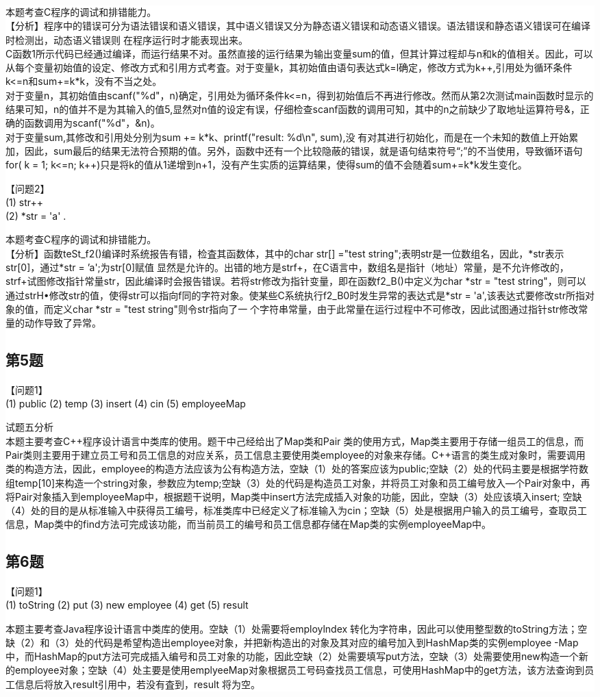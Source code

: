 本题考查C程序的调试和排错能力。  
【分析】程序中的错误可分为语法错误和语义错误，其中语义错误又分为静态语义错误和动态语义错误。语法错误和静态语义错误可在编译时检测出，动态语义错误则 在程序运行时才能表现出来。  
C函数1所示代码已经通过编译，而运行结果不对。虽然直接的运行结果为输出变量sum的值，但其计算过程却与n和k的值相关。因此，可以从每个变量初始值的设定、修改方式和引用方式考査。对于变量k，其初始值由语句表达式k=l确定，修改方式为k++,引用处为循环条件k&lt;=n和sum+=k\*k，没有不当之处。  
对于变量n，其初始值由scanf("%d"，n)确定，引用处为循环条件k&lt;=n，得到初始值后不再进行修改。然而从第2次测试main函数时显示的结果可知，n的值并不是为其输入的值5,显然对n值的设定有误，仔细检查scanf函数的调用可知，其中的n之前缺少了取地址运算符号&，正确的函数调用为scanf("%d"，&n)。  
对于变量sum,其修改和引用处分别为sum += k\*k、printf("result: %d\\n", sum),没 有对其进行初始化，而是在一个未知的数值上开始累加，因此，sum最后的结果无法符合预期的值。另外，函数中还有一个比较隐蔽的错误，就是语句结束符号“;”的不当使用，导致循环语句for( k = 1; k&lt;=n; k++)只是将k的值从1递增到n+1，没有产生实质的运算结果，使得sum的值不会随着sum+=k\*k发生变化。  
  
【问题2】  
(1) str++  
(2) \*str = 'a' .  
  
本题考查C程序的调试和排错能力。  
【分析】函数teSt\_f2()编译时系统报告有错，检査其函数体，其中的char str\[\] ="test string";表明str是一位数组名，因此，\*str表示str\[0\]，通过\*str = ’a';为str\[0\]赋值 显然是允许的。出错的地方是strf+，在C语言中，数组名是指针（地址）常量，是不允许修改的，strf+试图修改指针常量str，因此编译时会报告错误。若将str修改为指针变量，即在函数f2\_B()中定义为char \*str = "test string"，则可以通过strH•修改str的值，使得str可以指向f同的字符对象。使某些C系统执行f2\_B0时发生异常的表达式是\*str = 'a',该表达式要修改str所指对象的值，而定义char \*str = "test string"则令str指向了一 个字符串常量，由于此常量在运行过程中不可修改，因此试图通过指针str修改常量的动作导致了异常。  


## 第5题 ##

【问题1】  
(1) public (2) temp (3) insert (4) cin (5) employeeMap  
  
试题五分析  
本题主要考查C++程序设计语言中类库的使用。题干中己经给出了Map类和Pair 类的使用方式，Map类主要用于存储一组员工的信息，而Pair类则主要用于建立员工号和员工信息的对应关系，员工信息主要使用类employee的对象来存储。C++语言的类生成对象时，需要调用类的构造方法，因此，employee的构造方法应该为公有构造方法，空缺（1）处的答案应该为public;空缺（2）处的代码主要是根据学符数组temp\[10\]来构造一个string对象，参数应为temp;空缺（3）处的代码是构造员工对象，并将员工对象和员工编号放入—个Pair对象中，再将Pair对象插入到employeeMap中，根据题干说明，Map类中insert方法完成插入对象的功能，因此，空缺（3）处应该填入insert; 空缺（4）处的目的是从标准输入中获得员工编号，标准类库中已经定义了标准输入为cin；空缺（5）处是根据用户输入的员工编号，查取员工信息，Map类中的find方法可完成该功能，而当前员工的编号和员工信息都存储在Map类的实例employeeMap中。  


## 第6题 ##

【问题1】  
(1) toString (2) put (3) new employee (4) get (5) result  
  
本题主要考查Java程序设计语言中类库的使用。空缺（1）处需要将employlndex 转化为字符串，因此可以使用整型数的toString方法；空缺（2）和（3）处的代码是希望构造出employee对象，并把新构造出的对象及其对应的编号加入到HashMap类的实例employee -Map中，而HashMap的put方法可完成插入编号和员工对象的功能，因此空缺（2）处需要填写put方法，空缺（3）处需要使用new构造一个新的employee对象；空缺（4）处主要是使用emplyeeMap对象根据员工号码查找员工信息，可使用HashMap中的get方法，该方法查询到员工信息后将放入result引用中，若没有査到，result 将为空。  



[72be0dc5841c42609deae5d5aeeaf33b.jpg]: https://www.xkxxkx.cn/file/exam/software/程序员/案例/第2题/72be0dc5841c42609deae5d5aeeaf33b.jpg
[f8d9a7b17eff4ff0882ff22ef2ba5911.jpg]: https://www.xkxxkx.cn/file/exam/software/程序员/案例/第3题/f8d9a7b17eff4ff0882ff22ef2ba5911.jpg
[b53e0ead60084664b887520b806efa83.jpg]: https://www.xkxxkx.cn/file/exam/software/程序员/案例/第4题/b53e0ead60084664b887520b806efa83.jpg
